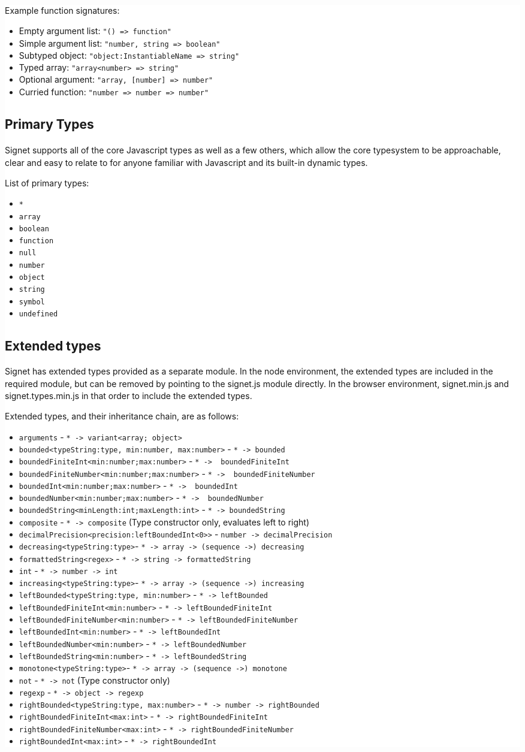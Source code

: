Example function signatures:

- Empty argument list: `"() => function"`
- Simple argument list: `"number, string => boolean"`
- Subtyped object: `"object:InstantiableName => string"`
- Typed array: `"array<number> => string"`
- Optional argument: `"array, [number] => number"`
- Curried function: `"number => number => number"`

## Primary Types ##

Signet supports all of the core Javascript types as well as a few others, which allow
the core typesystem to be approachable, clear and easy to relate to for anyone 
familiar with Javascript and its built-in dynamic types.

List of primary types:

- `*`
- `array`
- `boolean`
- `function`
- `null`
- `number`
- `object`
- `string`
- `symbol`
- `undefined`

## Extended types ##

Signet has extended types provided as a separate module.  In the node environment, the extended types
are included in the required module, but can be removed by pointing to the signet.js module directly.
In the browser environment, signet.min.js and signet.types.min.js in that order to include the extended types.

Extended types, and their inheritance chain, are as follows:

- `arguments` - `* -> variant<array; object>`
- `bounded<typeString:type, min:number, max:number>` - `* -> bounded`
- `boundedFiniteInt<min:number;max:number>` - `* ->  boundedFiniteInt`
- `boundedFiniteNumber<min:number;max:number>` - `* ->  boundedFiniteNumber`
- `boundedInt<min:number;max:number>` - `* ->  boundedInt`
- `boundedNumber<min:number;max:number>` - `* ->  boundedNumber`
- `boundedString<minLength:int;maxLength:int>` - `* -> boundedString`
- `composite` - `* -> composite` (Type constructor only, evaluates left to right)
- `decimalPrecision<precision:leftBoundedInt<0>>` - `number -> decimalPrecision`
- `decreasing<typeString:type>`- `* -> array -> (sequence ->) decreasing`
- `formattedString<regex>` - `* -> string -> formattedString`
- `int` - `* -> number -> int`
- `increasing<typeString:type>`- `* -> array -> (sequence ->) increasing`
- `leftBounded<typeString:type, min:number>` - `* -> leftBounded`
- `leftBoundedFiniteInt<min:number>` - `* -> leftBoundedFiniteInt`
- `leftBoundedFiniteNumber<min:number>` - `* -> leftBoundedFiniteNumber`
- `leftBoundedInt<min:number>` - `* -> leftBoundedInt`
- `leftBoundedNumber<min:number>` - `* -> leftBoundedNumber`
- `leftBoundedString<min:number>` - `* -> leftBoundedString`
- `monotone<typeString:type>`- `* -> array -> (sequence ->) monotone`
- `not` - `* -> not` (Type constructor only)
- `regexp` - `* -> object -> regexp`
- `rightBounded<typeString:type, max:number>` - `* -> number -> rightBounded`
- `rightBoundedFiniteInt<max:int>` - `* -> rightBoundedFiniteInt`
- `rightBoundedFiniteNumber<max:int>` - `* -> rightBoundedFiniteNumber`
- `rightBoundedInt<max:int>` - `* -> rightBoundedInt`